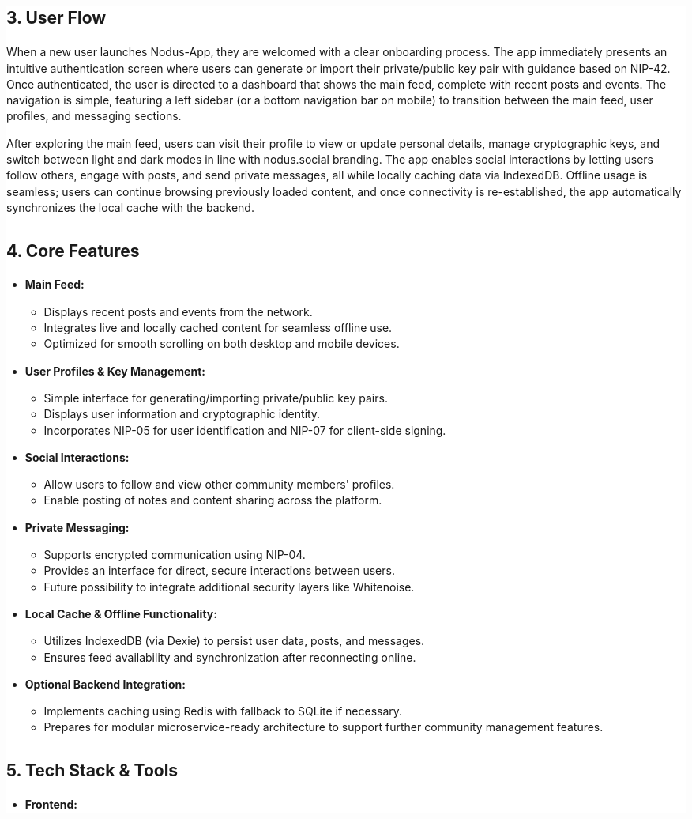## 3. User Flow

When a new user launches Nodus-App, they are welcomed with a clear onboarding process. The app immediately presents an intuitive authentication screen where users can generate or import their private/public key pair with guidance based on NIP-42. Once authenticated, the user is directed to a dashboard that shows the main feed, complete with recent posts and events. The navigation is simple, featuring a left sidebar (or a bottom navigation bar on mobile) to transition between the main feed, user profiles, and messaging sections.

After exploring the main feed, users can visit their profile to view or update personal details, manage cryptographic keys, and switch between light and dark modes in line with nodus.social branding. The app enables social interactions by letting users follow others, engage with posts, and send private messages, all while locally caching data via IndexedDB. Offline usage is seamless; users can continue browsing previously loaded content, and once connectivity is re-established, the app automatically synchronizes the local cache with the backend.

## 4. Core Features

*   **Main Feed:**

    *   Displays recent posts and events from the network.
    *   Integrates live and locally cached content for seamless offline use.
    *   Optimized for smooth scrolling on both desktop and mobile devices.

*   **User Profiles & Key Management:**

    *   Simple interface for generating/importing private/public key pairs.
    *   Displays user information and cryptographic identity.
    *   Incorporates NIP-05 for user identification and NIP-07 for client-side signing.

*   **Social Interactions:**

    *   Allow users to follow and view other community members' profiles.
    *   Enable posting of notes and content sharing across the platform.

*   **Private Messaging:**

    *   Supports encrypted communication using NIP-04.
    *   Provides an interface for direct, secure interactions between users.
    *   Future possibility to integrate additional security layers like Whitenoise.

*   **Local Cache & Offline Functionality:**

    *   Utilizes IndexedDB (via Dexie) to persist user data, posts, and messages.
    *   Ensures feed availability and synchronization after reconnecting online.

*   **Optional Backend Integration:**

    *   Implements caching using Redis with fallback to SQLite if necessary.
    *   Prepares for modular microservice-ready architecture to support further community management features.

## 5. Tech Stack & Tools

*   **Frontend:**
